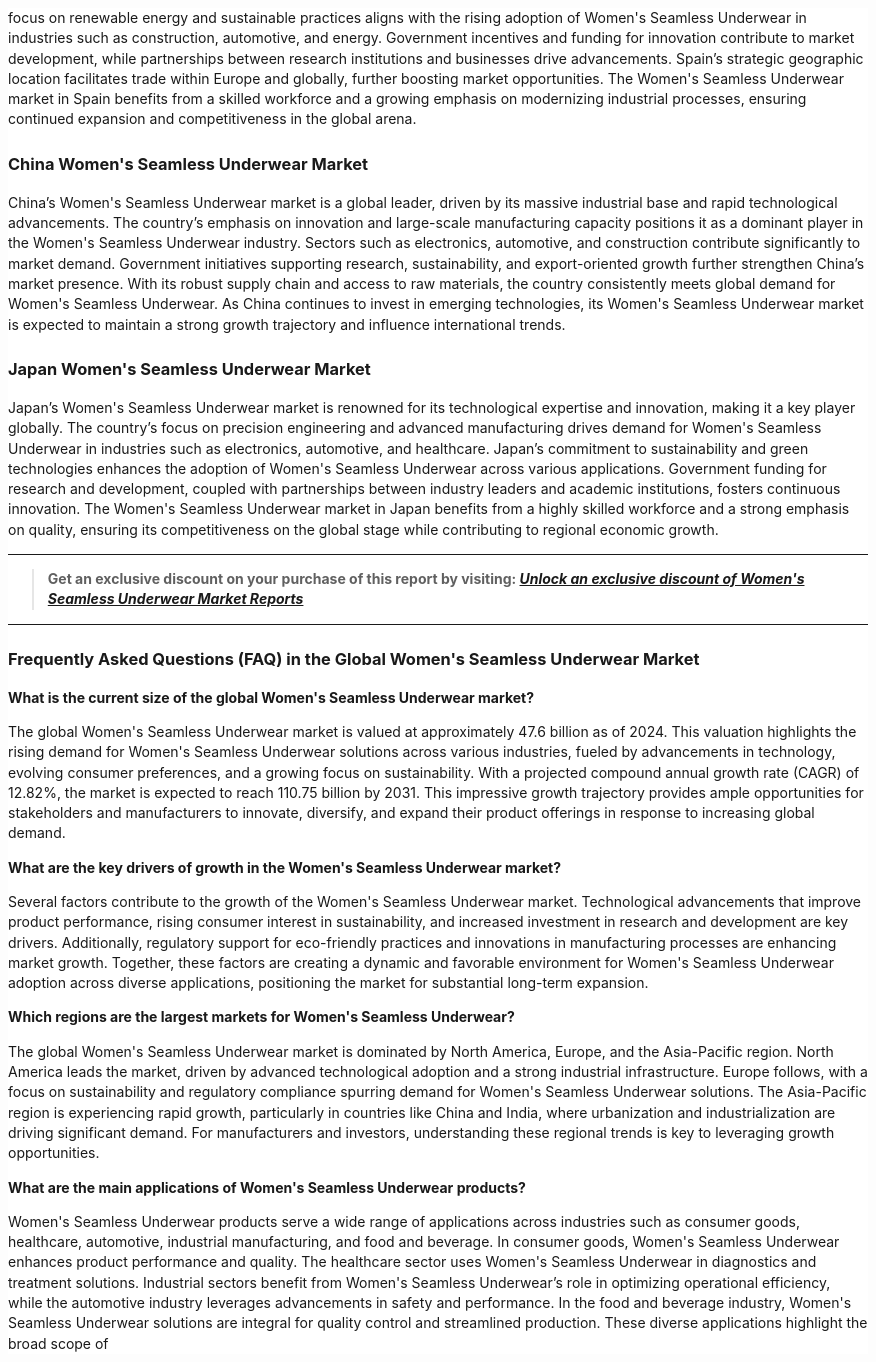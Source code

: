 focus on renewable energy and sustainable practices aligns with the rising adoption of Women's Seamless Underwear in industries such as construction, automotive, and energy. Government incentives and funding for innovation contribute to market development, while partnerships between research institutions and businesses drive advancements. Spain&rsquo;s strategic geographic location facilitates trade within Europe and globally, further boosting market opportunities. The Women's Seamless Underwear market in Spain benefits from a skilled workforce and a growing emphasis on modernizing industrial processes, ensuring continued expansion and competitiveness in the global arena.</p><h3>China Women's Seamless Underwear Market</h3><p>China&rsquo;s Women's Seamless Underwear market is a global leader, driven by its massive industrial base and rapid technological advancements. The country&rsquo;s emphasis on innovation and large-scale manufacturing capacity positions it as a dominant player in the Women's Seamless Underwear industry. Sectors such as electronics, automotive, and construction contribute significantly to market demand. Government initiatives supporting research, sustainability, and export-oriented growth further strengthen China&rsquo;s market presence. With its robust supply chain and access to raw materials, the country consistently meets global demand for Women's Seamless Underwear. As China continues to invest in emerging technologies, its Women's Seamless Underwear market is expected to maintain a strong growth trajectory and influence international trends.</p><h3>Japan Women's Seamless Underwear Market</h3><p>Japan&rsquo;s Women's Seamless Underwear market is renowned for its technological expertise and innovation, making it a key player globally. The country&rsquo;s focus on precision engineering and advanced manufacturing drives demand for Women's Seamless Underwear in industries such as electronics, automotive, and healthcare. Japan&rsquo;s commitment to sustainability and green technologies enhances the adoption of Women's Seamless Underwear across various applications. Government funding for research and development, coupled with partnerships between industry leaders and academic institutions, fosters continuous innovation. The Women's Seamless Underwear market in Japan benefits from a highly skilled workforce and a strong emphasis on quality, ensuring its competitiveness on the global stage while contributing to regional economic growth.</p><hr /><blockquote><p><strong>Get an exclusive discount on your purchase of this report by visiting: <em><a href="://marketresearchpulse.com/ask-for-discount/4990?utm_source=Github&amp;utm_medium=021">Unlock an exclusive discount of Women's Seamless Underwear Market Reports</a></em>&nbsp;</strong></p></blockquote><hr /><h3>Frequently Asked Questions (FAQ) in the Global Women's Seamless Underwear Market</h3><p><strong>What is the current size of the global Women's Seamless Underwear market?</strong></p><p>The global Women's Seamless Underwear market is valued at approximately 47.6 billion as of 2024. This valuation highlights the rising demand for Women's Seamless Underwear solutions across various industries, fueled by advancements in technology, evolving consumer preferences, and a growing focus on sustainability. With a projected compound annual growth rate (CAGR) of 12.82%, the market is expected to reach 110.75 billion by 2031. This impressive growth trajectory provides ample opportunities for stakeholders and manufacturers to innovate, diversify, and expand their product offerings in response to increasing global demand.</p><p><strong>What are the key drivers of growth in the Women's Seamless Underwear market?</strong></p><p>Several factors contribute to the growth of the Women's Seamless Underwear market. Technological advancements that improve product performance, rising consumer interest in sustainability, and increased investment in research and development are key drivers. Additionally, regulatory support for eco-friendly practices and innovations in manufacturing processes are enhancing market growth. Together, these factors are creating a dynamic and favorable environment for Women's Seamless Underwear adoption across diverse applications, positioning the market for substantial long-term expansion.</p><p><strong>Which regions are the largest markets for Women's Seamless Underwear?</strong></p><p>The global Women's Seamless Underwear market is dominated by North America, Europe, and the Asia-Pacific region. North America leads the market, driven by advanced technological adoption and a strong industrial infrastructure. Europe follows, with a focus on sustainability and regulatory compliance spurring demand for Women's Seamless Underwear solutions. The Asia-Pacific region is experiencing rapid growth, particularly in countries like China and India, where urbanization and industrialization are driving significant demand. For manufacturers and investors, understanding these regional trends is key to leveraging growth opportunities.</p><p><strong>What are the main applications of Women's Seamless Underwear products?</strong></p><p>Women's Seamless Underwear products serve a wide range of applications across industries such as consumer goods, healthcare, automotive, industrial manufacturing, and food and beverage. In consumer goods, Women's Seamless Underwear enhances product performance and quality. The healthcare sector uses Women's Seamless Underwear in diagnostics and treatment solutions. Industrial sectors benefit from Women's Seamless Underwear&rsquo;s role in optimizing operational efficiency, while the automotive industry leverages advancements in safety and performance. In the food and beverage industry, Women's Seamless Underwear solutions are integral for quality control and streamlined production. These diverse applications highlight the broad scope of